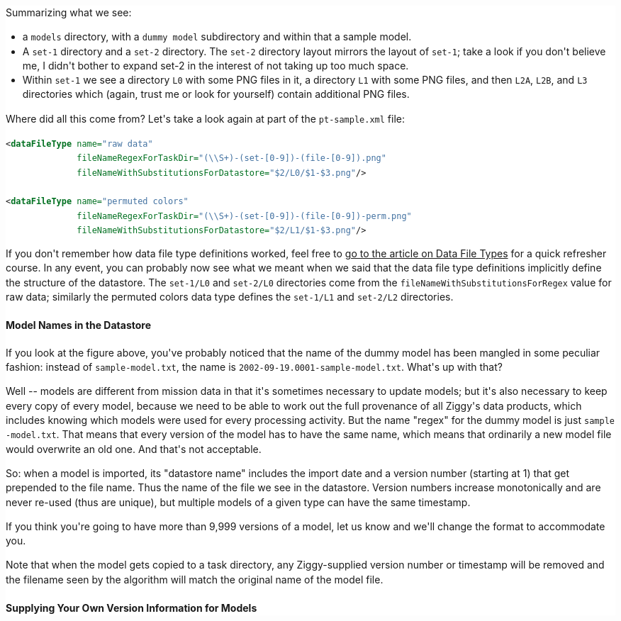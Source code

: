 Summarizing what we see:

- a `models` directory, with a `dummy model` subdirectory and within that a sample model.
- A `set-1` directory and a `set-2` directory. The `set-2` directory layout mirrors the layout of `set-1`; take a look if you don't believe me, I didn't bother to expand set-2 in the interest of not taking up too much space.
- Within `set-1` we see a directory `L0` with some PNG files in it, a directory `L1` with some PNG files, and then `L2A`, `L2B`, and `L3` directories which (again, trust me or look for yourself) contain additional PNG files.

Where did all this come from? Let's take a look again at part of the `pt-sample.xml` file:

```xml
<dataFileType name="raw data"
              fileNameRegexForTaskDir="(\\S+)-(set-[0-9])-(file-[0-9]).png"
              fileNameWithSubstitutionsForDatastore="$2/L0/$1-$3.png"/>

<dataFileType name="permuted colors"
              fileNameRegexForTaskDir="(\\S+)-(set-[0-9])-(file-[0-9])-perm.png"
              fileNameWithSubstitutionsForDatastore="$2/L1/$1-$3.png"/>
```

If you don't remember how data file type definitions worked, feel free to [go to the article on Data File Types](data-file-types.md) for a quick refresher course. In any event, you can probably now see what we meant when we said that the data file type definitions implicitly define the structure of the datastore. The `set-1/L0` and `set-2/L0` directories come from the `fileNameWithSubstitutionsForRegex` value for raw data; similarly the permuted colors data type defines the `set-1/L1` and `set-2/L2` directories.

#### Model Names in the Datastore

If you look at the figure above, you've probably noticed that the name of the dummy model has been mangled in some peculiar fashion: instead of `sample-model.txt`, the name is `2002-09-19.0001-sample-model.txt`. What's up with that?

Well -- models are different from mission data in that it's sometimes necessary to update models; but it's also necessary to keep every copy of every model, because we need to be able to work out the full provenance of all Ziggy's data products, which includes knowing which models were used for every processing activity. But the name "regex" for the dummy model is just `sample-model.txt`. That means that every version of the model has to have the same name, which means that ordinarily a new model file would overwrite an old one. And that's not acceptable.

So: when a model is imported, its "datastore name" includes the import date and a version number (starting at 1) that get prepended to the file name. Thus the name of the file we see in the datastore. Version numbers increase monotonically and are never re-used (thus are unique), but multiple models of a given type can have the same timestamp.

If you think you're going to have more than 9,999 versions of a model, let us know and we'll change the format to accommodate you.

Note that when the model gets copied to a task directory, any Ziggy-supplied version number or timestamp will be removed and the filename seen by the algorithm will match the original name of the model file.

#### Supplying Your Own Version Information for Models
